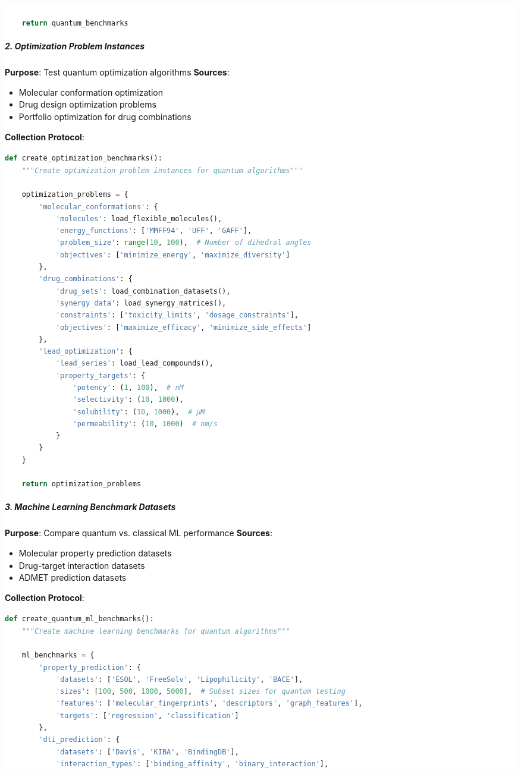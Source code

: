 ```python

    return quantum_benchmarks
```

##### 2. Optimization Problem Instances
**Purpose**: Test quantum optimization algorithms
**Sources**:
- Molecular conformation optimization
- Drug design optimization problems
- Portfolio optimization for drug combinations

**Collection Protocol**:
```python
def create_optimization_benchmarks():
    """Create optimization problem instances for quantum algorithms"""

    optimization_problems = {
        'molecular_conformations': {
            'molecules': load_flexible_molecules(),
            'energy_functions': ['MMFF94', 'UFF', 'GAFF'],
            'problem_size': range(10, 100),  # Number of dihedral angles
            'objectives': ['minimize_energy', 'maximize_diversity']
        },
        'drug_combinations': {
            'drug_sets': load_combination_datasets(),
            'synergy_data': load_synergy_matrices(),
            'constraints': ['toxicity_limits', 'dosage_constraints'],
            'objectives': ['maximize_efficacy', 'minimize_side_effects']
        },
        'lead_optimization': {
            'lead_series': load_lead_compounds(),
            'property_targets': {
                'potency': (1, 100),  # nM
                'selectivity': (10, 1000),
                'solubility': (10, 1000),  # µM
                'permeability': (10, 1000)  # nm/s
            }
        }
    }

    return optimization_problems
```

##### 3. Machine Learning Benchmark Datasets
**Purpose**: Compare quantum vs. classical ML performance
**Sources**:
- Molecular property prediction datasets
- Drug-target interaction datasets
- ADMET prediction datasets

**Collection Protocol**:
```python
def create_quantum_ml_benchmarks():
    """Create machine learning benchmarks for quantum algorithms"""

    ml_benchmarks = {
        'property_prediction': {
            'datasets': ['ESOL', 'FreeSolv', 'Lipophilicity', 'BACE'],
            'sizes': [100, 500, 1000, 5000],  # Subset sizes for quantum testing
            'features': ['molecular_fingerprints', 'descriptors', 'graph_features'],
            'targets': ['regression', 'classification']
        },
        'dti_prediction': {
            'datasets': ['Davis', 'KIBA', 'BindingDB'],
            'interaction_types': ['binding_affinity', 'binary_interaction'],
```